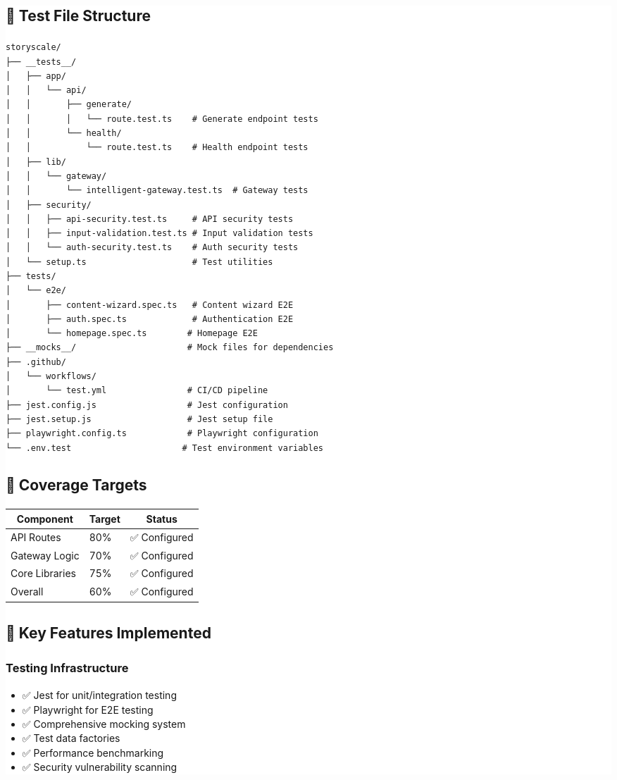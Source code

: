 ## 📁 Test File Structure
```
storyscale/
├── __tests__/
│   ├── app/
│   │   └── api/
│   │       ├── generate/
│   │       │   └── route.test.ts    # Generate endpoint tests
│   │       └── health/
│   │           └── route.test.ts    # Health endpoint tests
│   ├── lib/
│   │   └── gateway/
│   │       └── intelligent-gateway.test.ts  # Gateway tests
│   ├── security/
│   │   ├── api-security.test.ts     # API security tests
│   │   ├── input-validation.test.ts # Input validation tests
│   │   └── auth-security.test.ts    # Auth security tests
│   └── setup.ts                     # Test utilities
├── tests/
│   └── e2e/
│       ├── content-wizard.spec.ts   # Content wizard E2E
│       ├── auth.spec.ts             # Authentication E2E
│       └── homepage.spec.ts        # Homepage E2E
├── __mocks__/                      # Mock files for dependencies
├── .github/
│   └── workflows/
│       └── test.yml                # CI/CD pipeline
├── jest.config.js                  # Jest configuration
├── jest.setup.js                   # Jest setup file
├── playwright.config.ts            # Playwright configuration
└── .env.test                      # Test environment variables
```

## 🎯 Coverage Targets

| Component | Target | Status |
|-----------|--------|--------|
| API Routes | 80% | ✅ Configured |
| Gateway Logic | 70% | ✅ Configured |
| Core Libraries | 75% | ✅ Configured |
| Overall | 60% | ✅ Configured |

## 🔧 Key Features Implemented

### Testing Infrastructure
- ✅ Jest for unit/integration testing
- ✅ Playwright for E2E testing
- ✅ Comprehensive mocking system
- ✅ Test data factories
- ✅ Performance benchmarking
- ✅ Security vulnerability scanning
